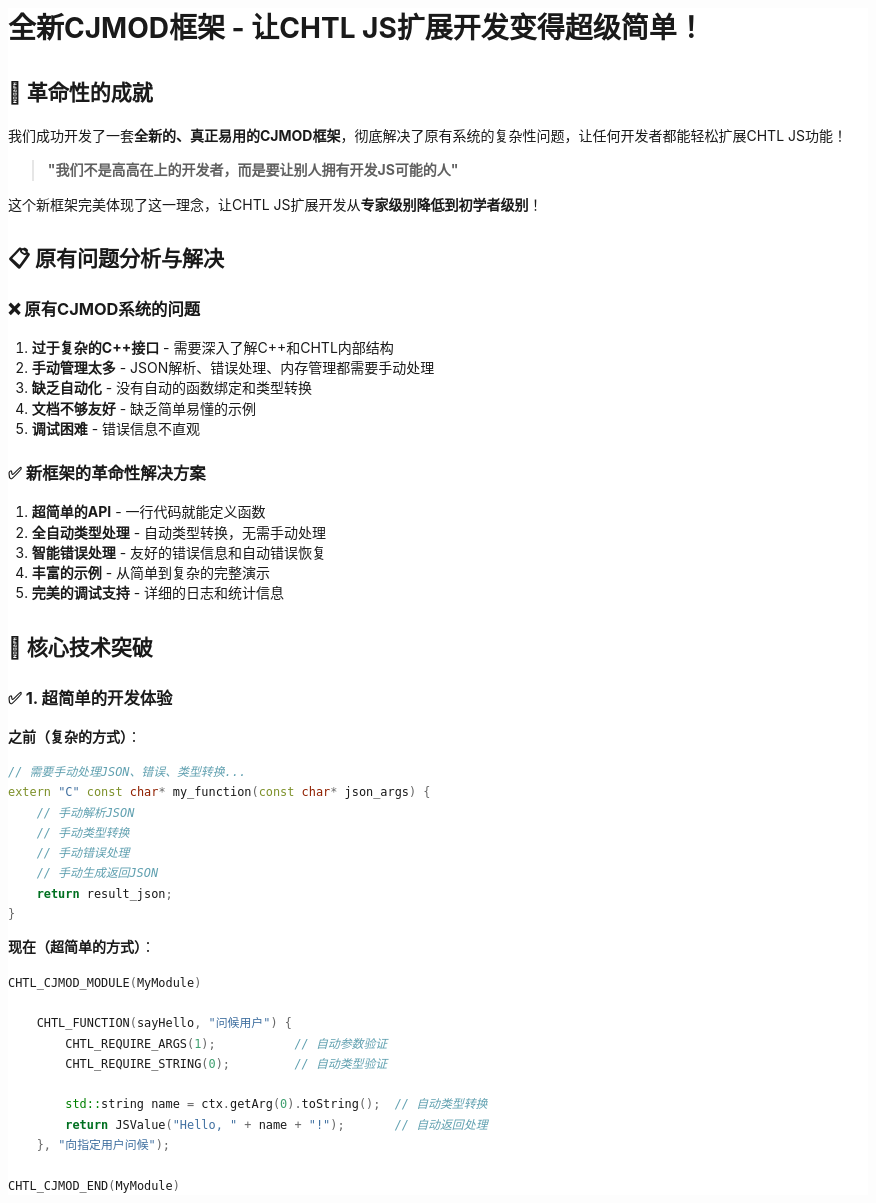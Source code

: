 # 全新CJMOD框架 - 让CHTL JS扩展开发变得超级简单！

## 🎯 革命性的成就

我们成功开发了一套**全新的、真正易用的CJMOD框架**，彻底解决了原有系统的复杂性问题，让任何开发者都能轻松扩展CHTL JS功能！

> **"我们不是高高在上的开发者，而是要让别人拥有开发JS可能的人"**

这个新框架完美体现了这一理念，让CHTL JS扩展开发从**专家级别降低到初学者级别**！

## 📋 原有问题分析与解决

### ❌ **原有CJMOD系统的问题**

1. **过于复杂的C++接口** - 需要深入了解C++和CHTL内部结构
2. **手动管理太多** - JSON解析、错误处理、内存管理都需要手动处理
3. **缺乏自动化** - 没有自动的函数绑定和类型转换
4. **文档不够友好** - 缺乏简单易懂的示例
5. **调试困难** - 错误信息不直观

### ✅ **新框架的革命性解决方案**

1. **超简单的API** - 一行代码就能定义函数
2. **全自动类型处理** - 自动类型转换，无需手动处理
3. **智能错误处理** - 友好的错误信息和自动错误恢复
4. **丰富的示例** - 从简单到复杂的完整演示
5. **完美的调试支持** - 详细的日志和统计信息

## 🚀 核心技术突破

### ✅ 1. 超简单的开发体验

**之前（复杂的方式）**：
```cpp
// 需要手动处理JSON、错误、类型转换...
extern "C" const char* my_function(const char* json_args) {
    // 手动解析JSON
    // 手动类型转换
    // 手动错误处理
    // 手动生成返回JSON
    return result_json;
}
```

**现在（超简单的方式）**：
```cpp
CHTL_CJMOD_MODULE(MyModule)
    
    CHTL_FUNCTION(sayHello, "问候用户") {
        CHTL_REQUIRE_ARGS(1);           // 自动参数验证
        CHTL_REQUIRE_STRING(0);         // 自动类型验证
        
        std::string name = ctx.getArg(0).toString();  // 自动类型转换
        return JSValue("Hello, " + name + "!");       // 自动返回处理
    }, "向指定用户问候");

CHTL_CJMOD_END(MyModule)
```
